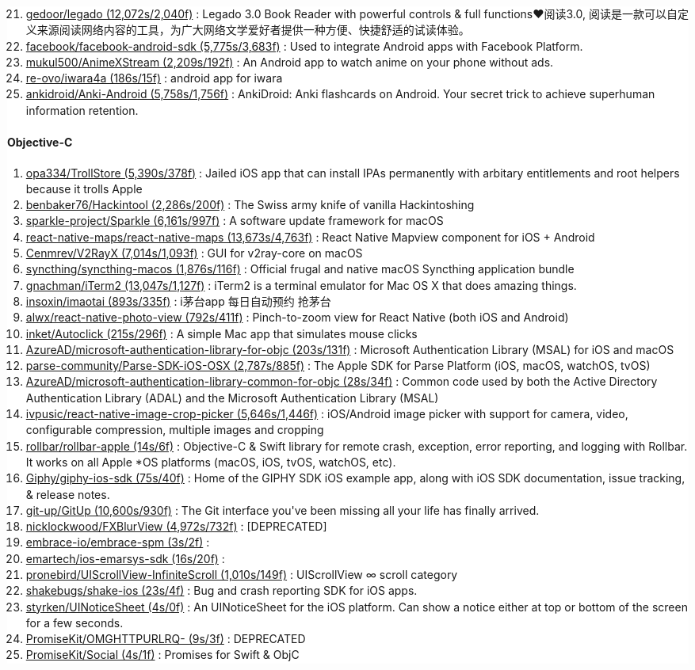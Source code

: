 21. [gedoor/legado (12,072s/2,040f)](https://github.com/gedoor/legado) : Legado 3.0 Book Reader with powerful controls & full functions❤️阅读3.0, 阅读是一款可以自定义来源阅读网络内容的工具，为广大网络文学爱好者提供一种方便、快捷舒适的试读体验。
22. [facebook/facebook-android-sdk (5,775s/3,683f)](https://github.com/facebook/facebook-android-sdk) : Used to integrate Android apps with Facebook Platform.
23. [mukul500/AnimeXStream (2,209s/192f)](https://github.com/mukul500/AnimeXStream) : An Android app to watch anime on your phone without ads.
24. [re-ovo/iwara4a (186s/15f)](https://github.com/re-ovo/iwara4a) : android app for iwara
25. [ankidroid/Anki-Android (5,758s/1,756f)](https://github.com/ankidroid/Anki-Android) : AnkiDroid: Anki flashcards on Android. Your secret trick to achieve superhuman information retention.

#### Objective-C
1. [opa334/TrollStore (5,390s/378f)](https://github.com/opa334/TrollStore) : Jailed iOS app that can install IPAs permanently with arbitary entitlements and root helpers because it trolls Apple
2. [benbaker76/Hackintool (2,286s/200f)](https://github.com/benbaker76/Hackintool) : The Swiss army knife of vanilla Hackintoshing
3. [sparkle-project/Sparkle (6,161s/997f)](https://github.com/sparkle-project/Sparkle) : A software update framework for macOS
4. [react-native-maps/react-native-maps (13,673s/4,763f)](https://github.com/react-native-maps/react-native-maps) : React Native Mapview component for iOS + Android
5. [Cenmrev/V2RayX (7,014s/1,093f)](https://github.com/Cenmrev/V2RayX) : GUI for v2ray-core on macOS
6. [syncthing/syncthing-macos (1,876s/116f)](https://github.com/syncthing/syncthing-macos) : Official frugal and native macOS Syncthing application bundle
7. [gnachman/iTerm2 (13,047s/1,127f)](https://github.com/gnachman/iTerm2) : iTerm2 is a terminal emulator for Mac OS X that does amazing things.
8. [insoxin/imaotai (893s/335f)](https://github.com/insoxin/imaotai) : i茅台app 每日自动预约 抢茅台
9. [alwx/react-native-photo-view (792s/411f)](https://github.com/alwx/react-native-photo-view) : Pinch-to-zoom view for React Native (both iOS and Android)
10. [inket/Autoclick (215s/296f)](https://github.com/inket/Autoclick) : A simple Mac app that simulates mouse clicks
11. [AzureAD/microsoft-authentication-library-for-objc (203s/131f)](https://github.com/AzureAD/microsoft-authentication-library-for-objc) : Microsoft Authentication Library (MSAL) for iOS and macOS
12. [parse-community/Parse-SDK-iOS-OSX (2,787s/885f)](https://github.com/parse-community/Parse-SDK-iOS-OSX) : The Apple SDK for Parse Platform (iOS, macOS, watchOS, tvOS)
13. [AzureAD/microsoft-authentication-library-common-for-objc (28s/34f)](https://github.com/AzureAD/microsoft-authentication-library-common-for-objc) : Common code used by both the Active Directory Authentication Library (ADAL) and the Microsoft Authentication Library (MSAL)
14. [ivpusic/react-native-image-crop-picker (5,646s/1,446f)](https://github.com/ivpusic/react-native-image-crop-picker) : iOS/Android image picker with support for camera, video, configurable compression, multiple images and cropping
15. [rollbar/rollbar-apple (14s/6f)](https://github.com/rollbar/rollbar-apple) : Objective-C & Swift library for remote crash, exception, error reporting, and logging with Rollbar. It works on all Apple *OS platforms (macOS, iOS, tvOS, watchOS, etc).
16. [Giphy/giphy-ios-sdk (75s/40f)](https://github.com/Giphy/giphy-ios-sdk) : Home of the GIPHY SDK iOS example app, along with iOS SDK documentation, issue tracking, & release notes.
17. [git-up/GitUp (10,600s/930f)](https://github.com/git-up/GitUp) : The Git interface you've been missing all your life has finally arrived.
18. [nicklockwood/FXBlurView (4,972s/732f)](https://github.com/nicklockwood/FXBlurView) : [DEPRECATED]
19. [embrace-io/embrace-spm (3s/2f)](https://github.com/embrace-io/embrace-spm) : 
20. [emartech/ios-emarsys-sdk (16s/20f)](https://github.com/emartech/ios-emarsys-sdk) : 
21. [pronebird/UIScrollView-InfiniteScroll (1,010s/149f)](https://github.com/pronebird/UIScrollView-InfiniteScroll) : UIScrollView ∞ scroll category
22. [shakebugs/shake-ios (23s/4f)](https://github.com/shakebugs/shake-ios) : Bug and crash reporting SDK for iOS apps.
23. [styrken/UINoticeSheet (4s/0f)](https://github.com/styrken/UINoticeSheet) : An UINoticeSheet for the iOS platform. Can show a notice either at top or bottom of the screen for a few seconds.
24. [PromiseKit/OMGHTTPURLRQ- (9s/3f)](https://github.com/PromiseKit/OMGHTTPURLRQ-) : DEPRECATED
25. [PromiseKit/Social (4s/1f)](https://github.com/PromiseKit/Social) : Promises for Swift & ObjC
